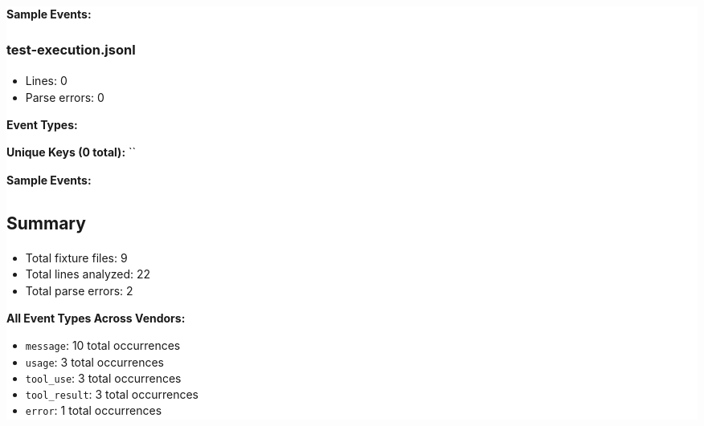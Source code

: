 **Sample Events:**

### test-execution.jsonl
- Lines: 0
- Parse errors: 0

**Event Types:**

**Unique Keys (0 total):**
``

**Sample Events:**

## Summary

- Total fixture files: 9
- Total lines analyzed: 22
- Total parse errors: 2

**All Event Types Across Vendors:**
- `message`: 10 total occurrences
- `usage`: 3 total occurrences
- `tool_use`: 3 total occurrences
- `tool_result`: 3 total occurrences
- `error`: 1 total occurrences